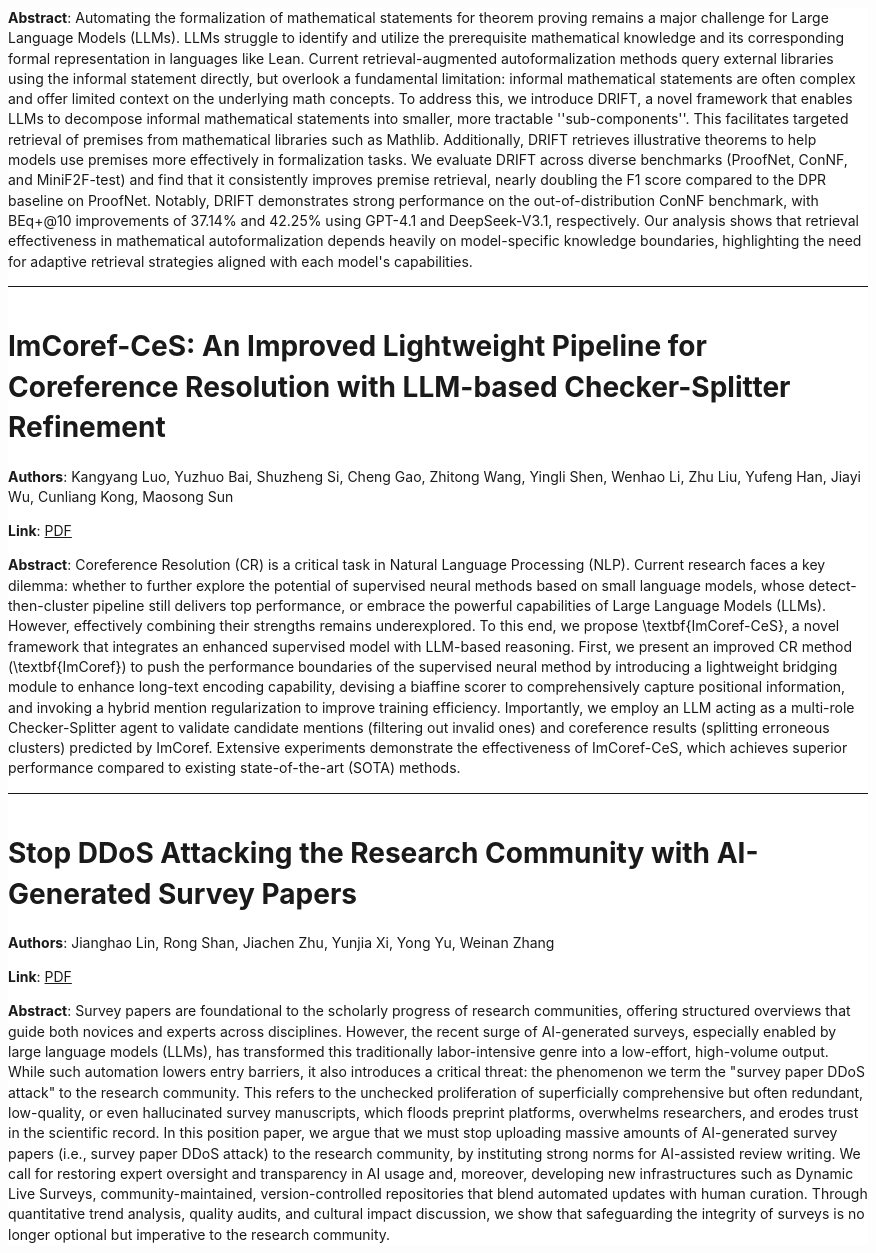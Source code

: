 **Abstract**: Automating the formalization of mathematical statements for theorem proving remains a major challenge for Large Language Models (LLMs). LLMs struggle to identify and utilize the prerequisite mathematical knowledge and its corresponding formal representation in languages like Lean. Current retrieval-augmented autoformalization methods query external libraries using the informal statement directly, but overlook a fundamental limitation: informal mathematical statements are often complex and offer limited context on the underlying math concepts. To address this, we introduce DRIFT, a novel framework that enables LLMs to decompose informal mathematical statements into smaller, more tractable ''sub-components''. This facilitates targeted retrieval of premises from mathematical libraries such as Mathlib. Additionally, DRIFT retrieves illustrative theorems to help models use premises more effectively in formalization tasks. We evaluate DRIFT across diverse benchmarks (ProofNet, ConNF, and MiniF2F-test) and find that it consistently improves premise retrieval, nearly doubling the F1 score compared to the DPR baseline on ProofNet. Notably, DRIFT demonstrates strong performance on the out-of-distribution ConNF benchmark, with BEq+@10 improvements of 37.14% and 42.25% using GPT-4.1 and DeepSeek-V3.1, respectively. Our analysis shows that retrieval effectiveness in mathematical autoformalization depends heavily on model-specific knowledge boundaries, highlighting the need for adaptive retrieval strategies aligned with each model's capabilities. 

---
# ImCoref-CeS: An Improved Lightweight Pipeline for Coreference Resolution with LLM-based Checker-Splitter Refinement 

**Authors**: Kangyang Luo, Yuzhuo Bai, Shuzheng Si, Cheng Gao, Zhitong Wang, Yingli Shen, Wenhao Li, Zhu Liu, Yufeng Han, Jiayi Wu, Cunliang Kong, Maosong Sun  

**Link**: [PDF](https://arxiv.org/pdf/2510.10241)  

**Abstract**: Coreference Resolution (CR) is a critical task in Natural Language Processing (NLP). Current research faces a key dilemma: whether to further explore the potential of supervised neural methods based on small language models, whose detect-then-cluster pipeline still delivers top performance, or embrace the powerful capabilities of Large Language Models (LLMs). However, effectively combining their strengths remains underexplored. To this end, we propose \textbf{ImCoref-CeS}, a novel framework that integrates an enhanced supervised model with LLM-based reasoning. First, we present an improved CR method (\textbf{ImCoref}) to push the performance boundaries of the supervised neural method by introducing a lightweight bridging module to enhance long-text encoding capability, devising a biaffine scorer to comprehensively capture positional information, and invoking a hybrid mention regularization to improve training efficiency. Importantly, we employ an LLM acting as a multi-role Checker-Splitter agent to validate candidate mentions (filtering out invalid ones) and coreference results (splitting erroneous clusters) predicted by ImCoref. Extensive experiments demonstrate the effectiveness of ImCoref-CeS, which achieves superior performance compared to existing state-of-the-art (SOTA) methods. 

---
# Stop DDoS Attacking the Research Community with AI-Generated Survey Papers 

**Authors**: Jianghao Lin, Rong Shan, Jiachen Zhu, Yunjia Xi, Yong Yu, Weinan Zhang  

**Link**: [PDF](https://arxiv.org/pdf/2510.09686)  

**Abstract**: Survey papers are foundational to the scholarly progress of research communities, offering structured overviews that guide both novices and experts across disciplines. However, the recent surge of AI-generated surveys, especially enabled by large language models (LLMs), has transformed this traditionally labor-intensive genre into a low-effort, high-volume output. While such automation lowers entry barriers, it also introduces a critical threat: the phenomenon we term the "survey paper DDoS attack" to the research community. This refers to the unchecked proliferation of superficially comprehensive but often redundant, low-quality, or even hallucinated survey manuscripts, which floods preprint platforms, overwhelms researchers, and erodes trust in the scientific record. In this position paper, we argue that we must stop uploading massive amounts of AI-generated survey papers (i.e., survey paper DDoS attack) to the research community, by instituting strong norms for AI-assisted review writing. We call for restoring expert oversight and transparency in AI usage and, moreover, developing new infrastructures such as Dynamic Live Surveys, community-maintained, version-controlled repositories that blend automated updates with human curation. Through quantitative trend analysis, quality audits, and cultural impact discussion, we show that safeguarding the integrity of surveys is no longer optional but imperative to the research community. 